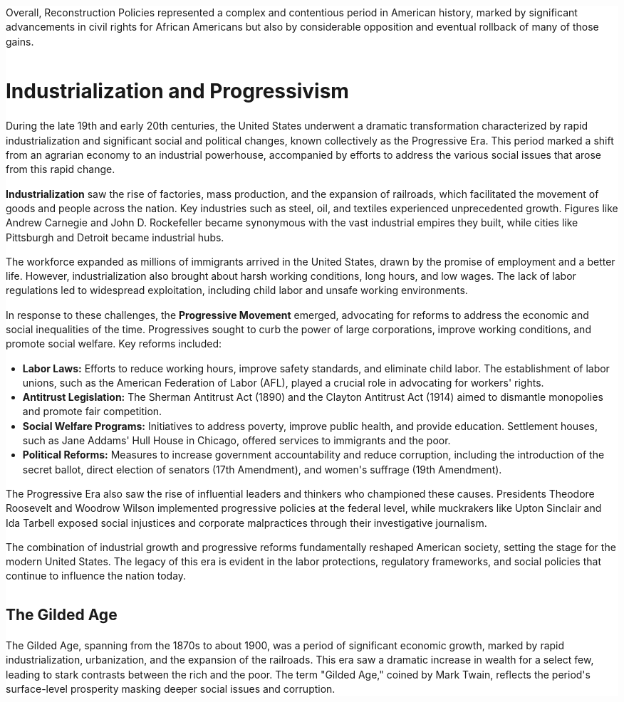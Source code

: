 Overall, Reconstruction Policies represented a complex and contentious period in American history, marked by significant advancements in civil rights for African Americans but also by considerable opposition and eventual rollback of many of those gains.
# Industrialization and Progressivism
During the late 19th and early 20th centuries, the United States underwent a dramatic transformation characterized by rapid industrialization and significant social and political changes, known collectively as the Progressive Era. This period marked a shift from an agrarian economy to an industrial powerhouse, accompanied by efforts to address the various social issues that arose from this rapid change.

**Industrialization** saw the rise of factories, mass production, and the expansion of railroads, which facilitated the movement of goods and people across the nation. Key industries such as steel, oil, and textiles experienced unprecedented growth. Figures like Andrew Carnegie and John D. Rockefeller became synonymous with the vast industrial empires they built, while cities like Pittsburgh and Detroit became industrial hubs.

The workforce expanded as millions of immigrants arrived in the United States, drawn by the promise of employment and a better life. However, industrialization also brought about harsh working conditions, long hours, and low wages. The lack of labor regulations led to widespread exploitation, including child labor and unsafe working environments.

In response to these challenges, the **Progressive Movement** emerged, advocating for reforms to address the economic and social inequalities of the time. Progressives sought to curb the power of large corporations, improve working conditions, and promote social welfare. Key reforms included:

- **Labor Laws:** Efforts to reduce working hours, improve safety standards, and eliminate child labor. The establishment of labor unions, such as the American Federation of Labor (AFL), played a crucial role in advocating for workers' rights.
- **Antitrust Legislation:** The Sherman Antitrust Act (1890) and the Clayton Antitrust Act (1914) aimed to dismantle monopolies and promote fair competition.
- **Social Welfare Programs:** Initiatives to address poverty, improve public health, and provide education. Settlement houses, such as Jane Addams' Hull House in Chicago, offered services to immigrants and the poor.
- **Political Reforms:** Measures to increase government accountability and reduce corruption, including the introduction of the secret ballot, direct election of senators (17th Amendment), and women's suffrage (19th Amendment).

The Progressive Era also saw the rise of influential leaders and thinkers who championed these causes. Presidents Theodore Roosevelt and Woodrow Wilson implemented progressive policies at the federal level, while muckrakers like Upton Sinclair and Ida Tarbell exposed social injustices and corporate malpractices through their investigative journalism.

The combination of industrial growth and progressive reforms fundamentally reshaped American society, setting the stage for the modern United States. The legacy of this era is evident in the labor protections, regulatory frameworks, and social policies that continue to influence the nation today.
## The Gilded Age
The Gilded Age, spanning from the 1870s to about 1900, was a period of significant economic growth, marked by rapid industrialization, urbanization, and the expansion of the railroads. This era saw a dramatic increase in wealth for a select few, leading to stark contrasts between the rich and the poor. The term "Gilded Age," coined by Mark Twain, reflects the period's surface-level prosperity masking deeper social issues and corruption.
